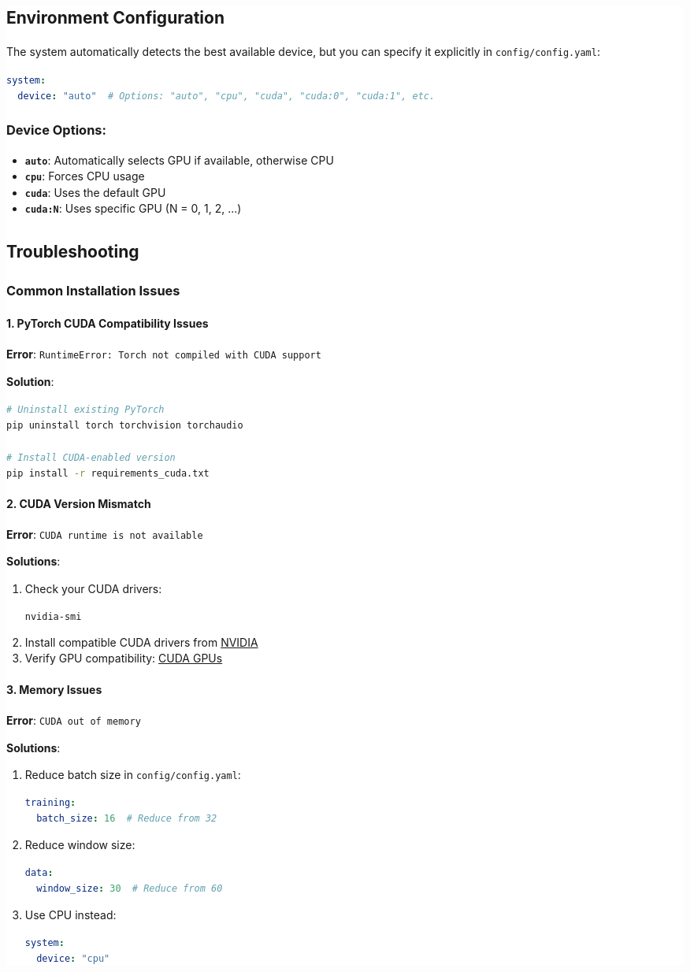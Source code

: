 ## Environment Configuration

The system automatically detects the best available device, but you can specify it explicitly in `config/config.yaml`:

```yaml
system:
  device: "auto"  # Options: "auto", "cpu", "cuda", "cuda:0", "cuda:1", etc.
```

### Device Options:
- **`auto`**: Automatically selects GPU if available, otherwise CPU
- **`cpu`**: Forces CPU usage
- **`cuda`**: Uses the default GPU
- **`cuda:N`**: Uses specific GPU (N = 0, 1, 2, ...)

## Troubleshooting

### Common Installation Issues

#### 1. PyTorch CUDA Compatibility Issues

**Error**: `RuntimeError: Torch not compiled with CUDA support`

**Solution**:
```bash
# Uninstall existing PyTorch
pip uninstall torch torchvision torchaudio

# Install CUDA-enabled version
pip install -r requirements_cuda.txt
```

#### 2. CUDA Version Mismatch

**Error**: `CUDA runtime is not available`

**Solutions**:
1. Check your CUDA drivers:
   ```bash
   nvidia-smi
   ```
2. Install compatible CUDA drivers from [NVIDIA](https://developer.nvidia.com/cuda-downloads)
3. Verify GPU compatibility: [CUDA GPUs](https://developer.nvidia.com/cuda-gpus)

#### 3. Memory Issues

**Error**: `CUDA out of memory`

**Solutions**:
1. Reduce batch size in `config/config.yaml`:
   ```yaml
   training:
     batch_size: 16  # Reduce from 32
   ```
2. Reduce window size:
   ```yaml
   data:
     window_size: 30  # Reduce from 60
   ```
3. Use CPU instead:
   ```yaml
   system:
     device: "cpu"
   ```
